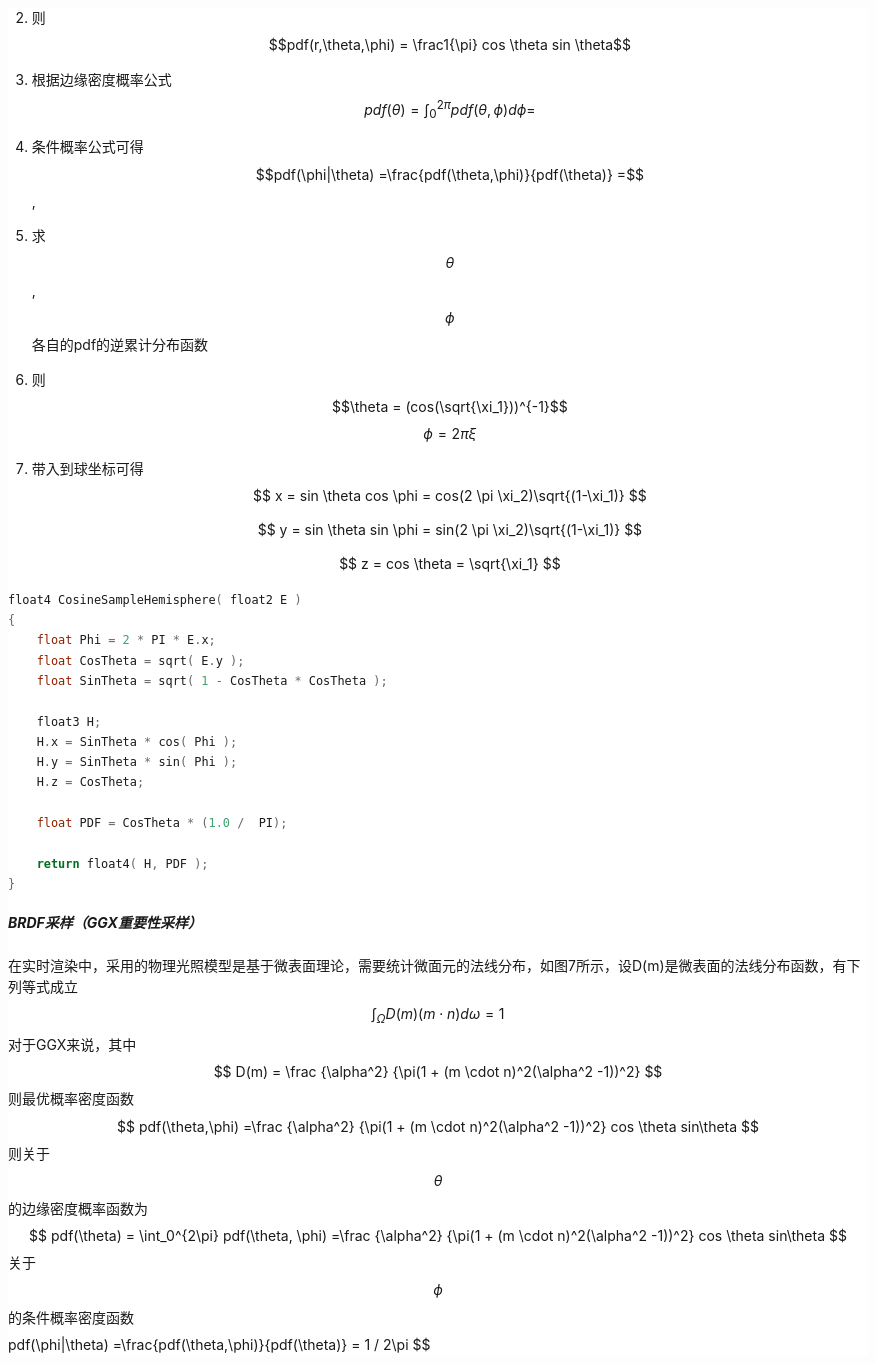 2. 则$$pdf(r,\theta,\phi) = \frac1{\pi} cos \theta sin \theta$$

3. 根据边缘密度概率公式$$pdf(\theta) = \int_0^{2\pi}pdf(\theta,\phi)d\phi =$$

4. 条件概率公式可得$$pdf(\phi|\theta) =\frac{pdf(\theta,\phi)}{pdf(\theta)} =$$,

5. 求$$\theta$$, $$\phi$$各自的pdf的逆累计分布函数

6. 则$$\theta = (cos(\sqrt{\xi_1}))^{-1}$$ $$ \phi = 2\pi \xi $$

7. 带入到球坐标可得
   $$
   x = sin \theta cos \phi = cos(2 \pi \xi_2)\sqrt{(1-\xi_1)}
   $$

   $$
   y = sin \theta sin \phi = sin(2 \pi \xi_2)\sqrt{(1-\xi_1)}
   $$

   $$
   z = cos \theta = \sqrt{\xi_1}
   $$

   

```cpp
float4 CosineSampleHemisphere( float2 E )
{
    float Phi = 2 * PI * E.x;
    float CosTheta = sqrt( E.y );
    float SinTheta = sqrt( 1 - CosTheta * CosTheta );

    float3 H;
    H.x = SinTheta * cos( Phi );
    H.y = SinTheta * sin( Phi );
    H.z = CosTheta;

    float PDF = CosTheta * (1.0 /  PI);

    return float4( H, PDF );
}
```

##### BRDF采样（GGX重要性采样）

在实时渲染中，采用的物理光照模型是基于微表面理论，需要统计微面元的法线分布，如图7所示，设D(m)是微表面的法线分布函数，有下列等式成立
$$
\int_\Omega D(m)(m \cdot n)d\omega = 1
$$
对于GGX来说，其中
$$
D(m) = \frac {\alpha^2} {\pi(1 + (m \cdot n)^2(\alpha^2 -1))^2}
$$
则最优概率密度函数
$$
pdf(\theta,\phi) =\frac {\alpha^2} {\pi(1 + (m \cdot n)^2(\alpha^2 -1))^2} cos \theta sin\theta
$$
则关于$$\theta$$的边缘密度概率函数为
$$
pdf(\theta) = \int_0^{2\pi} pdf(\theta, \phi) =\frac {\alpha^2} {\pi(1 + (m \cdot n)^2(\alpha^2 -1))^2} cos \theta sin\theta
$$
关于$$\phi$$的条件概率密度函数
$$
$$pdf(\phi|\theta) =\frac{pdf(\theta,\phi)}{pdf(\theta)} = 1 / 2\pi
$$